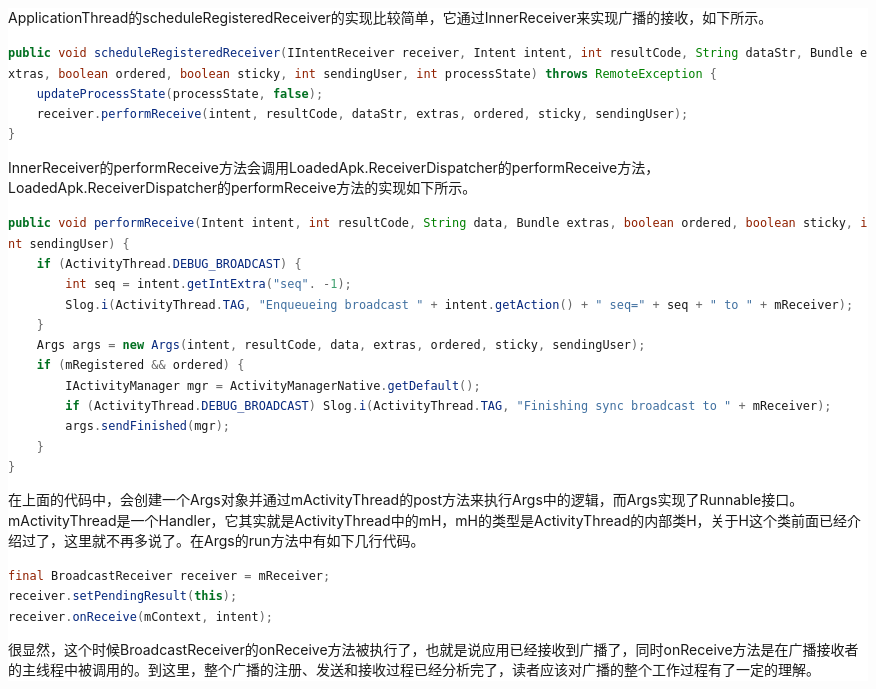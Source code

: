 ApplicationThread的scheduleRegisteredReceiver的实现比较简单，它通过InnerReceiver来实现广播的接收，如下所示。

```Java
public void scheduleRegisteredReceiver(IIntentReceiver receiver, Intent intent, int resultCode, String dataStr, Bundle extras, boolean ordered, boolean sticky, int sendingUser, int processState) throws RemoteException {
    updateProcessState(processState, false);
    receiver.performReceive(intent, resultCode, dataStr, extras, ordered, sticky, sendingUser);
}
```

InnerReceiver的performReceive方法会调用LoadedApk.ReceiverDispatcher的performReceive方法，LoadedApk.ReceiverDispatcher的performReceive方法的实现如下所示。

```Java
public void performReceive(Intent intent, int resultCode, String data, Bundle extras, boolean ordered, boolean sticky, int sendingUser) {
    if (ActivityThread.DEBUG_BROADCAST) {
        int seq = intent.getIntExtra("seq". -1);
        Slog.i(ActivityThread.TAG, "Enqueueing broadcast " + intent.getAction() + " seq=" + seq + " to " + mReceiver);
    }
    Args args = new Args(intent, resultCode, data, extras, ordered, sticky, sendingUser);
    if (mRegistered && ordered) {
        IActivityManager mgr = ActivityManagerNative.getDefault();
        if (ActivityThread.DEBUG_BROADCAST) Slog.i(ActivityThread.TAG, "Finishing sync broadcast to " + mReceiver);
        args.sendFinished(mgr);
    }
}
```

在上面的代码中，会创建一个Args对象并通过mActivityThread的post方法来执行Args中的逻辑，而Args实现了Runnable接口。mActivityThread是一个Handler，它其实就是ActivityThread中的mH，mH的类型是ActivityThread的内部类H，关于H这个类前面已经介绍过了，这里就不再多说了。在Args的run方法中有如下几行代码。

```Java
final BroadcastReceiver receiver = mReceiver;
receiver.setPendingResult(this);
receiver.onReceive(mContext, intent);
```

很显然，这个时候BroadcastReceiver的onReceive方法被执行了，也就是说应用已经接收到广播了，同时onReceive方法是在广播接收者的主线程中被调用的。到这里，整个广播的注册、发送和接收过程已经分析完了，读者应该对广播的整个工作过程有了一定的理解。